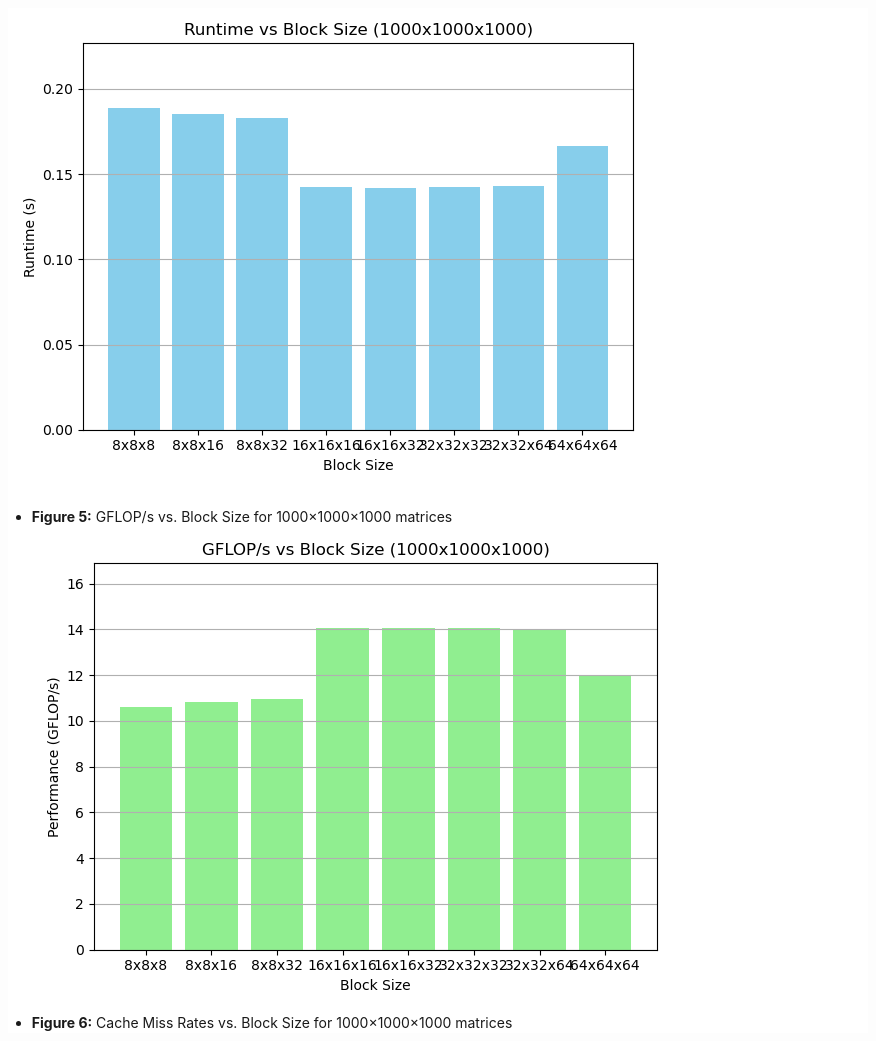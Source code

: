   ![Runtime vs Block Size for 1000³](plots_blocksize_analysis/1000x1000x1000/runtime_vs_blocksize.png)  
- **Figure 5:** GFLOP/s vs. Block Size for 1000×1000×1000 matrices  
  ![GFLOP/s vs Block Size for 1000³](plots_blocksize_analysis/1000x1000x1000/gflops_vs_blocksize.png)  
- **Figure 6:** Cache Miss Rates vs. Block Size for 1000×1000×1000 matrices  